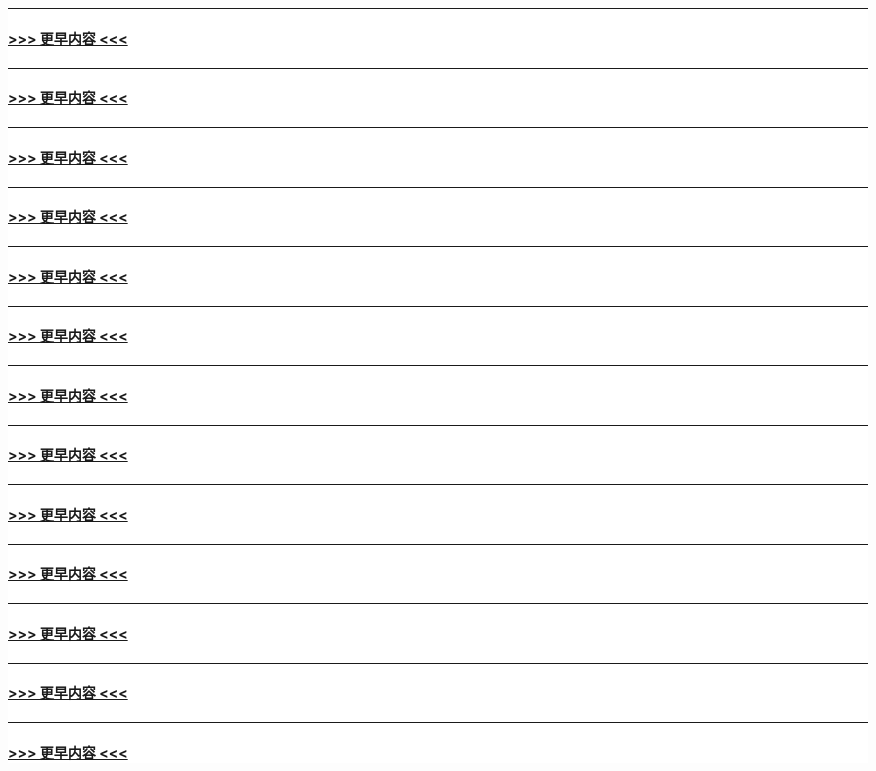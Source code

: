 ----
#### [ >>> 更早内容 <<< ](../indexes/sedSF7ZrT-earlier.md?t=10171302)

----
#### [ >>> 更早内容 <<< ](../indexes/sedSF7ZrT-earlier.md?t=10171351)

----
#### [ >>> 更早内容 <<< ](../indexes/sedSF7ZrT-earlier.md?t=10171402)

----
#### [ >>> 更早内容 <<< ](../indexes/sedSF7ZrT-earlier.md?t=10171451)

----
#### [ >>> 更早内容 <<< ](../indexes/sedSF7ZrT-earlier.md?t=10171502)

----
#### [ >>> 更早内容 <<< ](../indexes/sedSF7ZrT-earlier.md?t=10171551)

----
#### [ >>> 更早内容 <<< ](../indexes/sedSF7ZrT-earlier.md?t=10171602)

----
#### [ >>> 更早内容 <<< ](../indexes/sedSF7ZrT-earlier.md?t=10171651)

----
#### [ >>> 更早内容 <<< ](../indexes/sedSF7ZrT-earlier.md?t=10171702)

----
#### [ >>> 更早内容 <<< ](../indexes/sedSF7ZrT-earlier.md?t=10171751)

----
#### [ >>> 更早内容 <<< ](../indexes/sedSF7ZrT-earlier.md?t=10171802)

----
#### [ >>> 更早内容 <<< ](../indexes/sedSF7ZrT-earlier.md?t=10171851)

----
#### [ >>> 更早内容 <<< ](../indexes/sedSF7ZrT-earlier.md?t=10171902)
